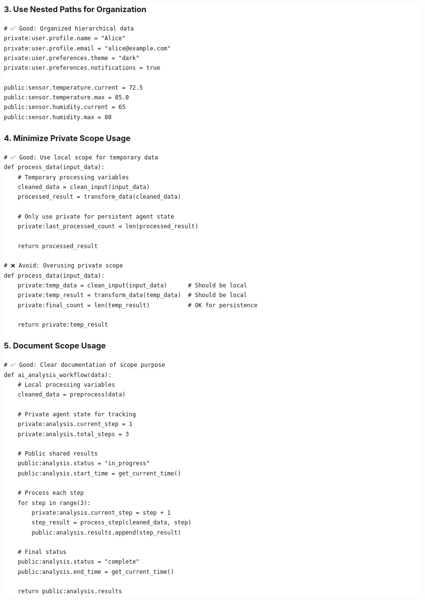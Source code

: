 ### 3. Use Nested Paths for Organization
```dana
# ✅ Good: Organized hierarchical data
private:user.profile.name = "Alice"
private:user.profile.email = "alice@example.com"
private:user.preferences.theme = "dark"
private:user.preferences.notifications = true

public:sensor.temperature.current = 72.5
public:sensor.temperature.max = 85.0
public:sensor.humidity.current = 65
public:sensor.humidity.max = 80
```

### 4. Minimize Private Scope Usage
```dana
# ✅ Good: Use local scope for temporary data
def process_data(input_data):
    # Temporary processing variables
    cleaned_data = clean_input(input_data)
    processed_result = transform_data(cleaned_data)
    
    # Only use private for persistent agent state
    private:last_processed_count = len(processed_result)
    
    return processed_result

# ❌ Avoid: Overusing private scope
def process_data(input_data):
    private:temp_data = clean_input(input_data)      # Should be local
    private:temp_result = transform_data(temp_data)  # Should be local
    private:final_count = len(temp_result)           # OK for persistence
    
    return private:temp_result
```

### 5. Document Scope Usage
```dana
# ✅ Good: Clear documentation of scope purpose
def ai_analysis_workflow(data):
    # Local processing variables
    cleaned_data = preprocess(data)
    
    # Private agent state for tracking
    private:analysis.current_step = 1
    private:analysis.total_steps = 3
    
    # Public shared results
    public:analysis.status = "in_progress"
    public:analysis.start_time = get_current_time()
    
    # Process each step
    for step in range(3):
        private:analysis.current_step = step + 1
        step_result = process_step(cleaned_data, step)
        public:analysis.results.append(step_result)
    
    # Final status
    public:analysis.status = "complete"
    public:analysis.end_time = get_current_time()
    
    return public:analysis.results
```
